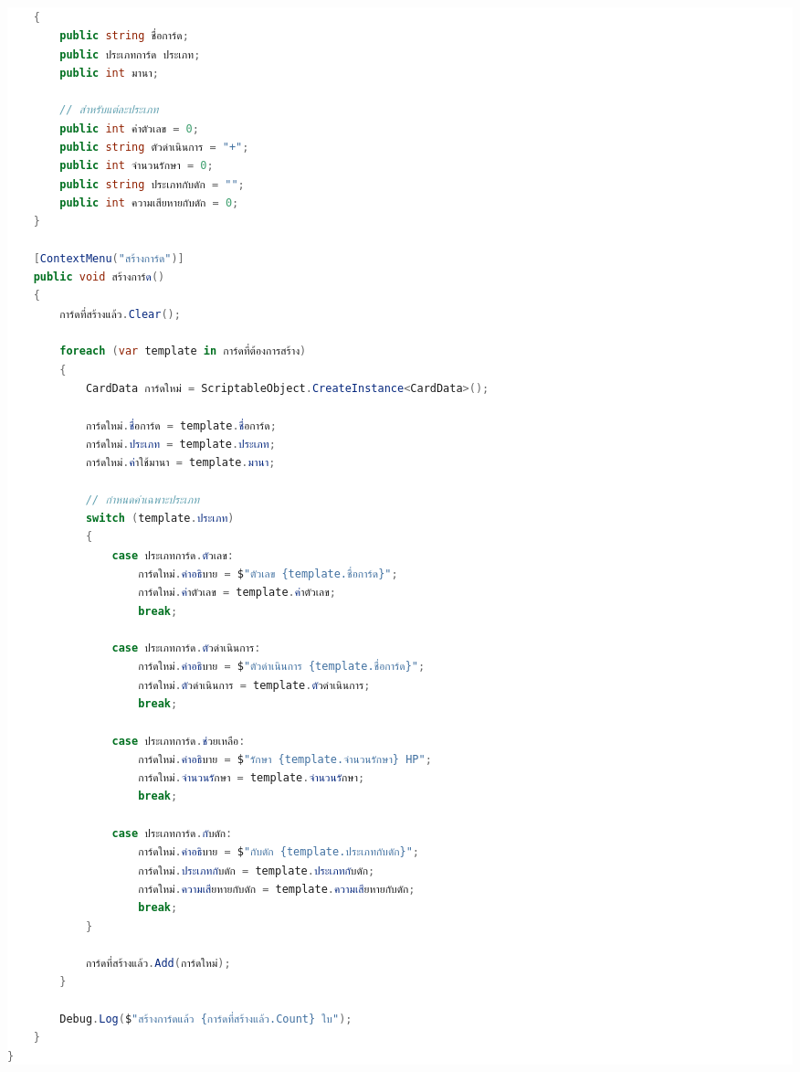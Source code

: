 ```csharp
    {
        public string ชื่อการ์ด;
        public ประเภทการ์ด ประเภท;
        public int มานา;

        // สำหรับแต่ละประเภท
        public int ค่าตัวเลข = 0;
        public string ตัวดำเนินการ = "+";
        public int จำนวนรักษา = 0;
        public string ประเภทกับดัก = "";
        public int ความเสียหายกับดัก = 0;
    }

    [ContextMenu("สร้างการ์ด")]
    public void สร้างการ์ด()
    {
        การ์ดที่สร้างแล้ว.Clear();

        foreach (var template in การ์ดที่ต้องการสร้าง)
        {
            CardData การ์ดใหม่ = ScriptableObject.CreateInstance<CardData>();

            การ์ดใหม่.ชื่อการ์ด = template.ชื่อการ์ด;
            การ์ดใหม่.ประเภท = template.ประเภท;
            การ์ดใหม่.ค่าใช้มานา = template.มานา;

            // กำหนดค่าเฉพาะประเภท
            switch (template.ประเภท)
            {
                case ประเภทการ์ด.ตัวเลข:
                    การ์ดใหม่.คำอธิบาย = $"ตัวเลข {template.ชื่อการ์ด}";
                    การ์ดใหม่.ค่าตัวเลข = template.ค่าตัวเลข;
                    break;

                case ประเภทการ์ด.ตัวดำเนินการ:
                    การ์ดใหม่.คำอธิบาย = $"ตัวดำเนินการ {template.ชื่อการ์ด}";
                    การ์ดใหม่.ตัวดำเนินการ = template.ตัวดำเนินการ;
                    break;

                case ประเภทการ์ด.ช่วยเหลือ:
                    การ์ดใหม่.คำอธิบาย = $"รักษา {template.จำนวนรักษา} HP";
                    การ์ดใหม่.จำนวนรักษา = template.จำนวนรักษา;
                    break;

                case ประเภทการ์ด.กับดัก:
                    การ์ดใหม่.คำอธิบาย = $"กับดัก {template.ประเภทกับดัก}";
                    การ์ดใหม่.ประเภทกับดัก = template.ประเภทกับดัก;
                    การ์ดใหม่.ความเสียหายกับดัก = template.ความเสียหายกับดัก;
                    break;
            }

            การ์ดที่สร้างแล้ว.Add(การ์ดใหม่);
        }

        Debug.Log($"สร้างการ์ดแล้ว {การ์ดที่สร้างแล้ว.Count} ใบ");
    }
}
```
